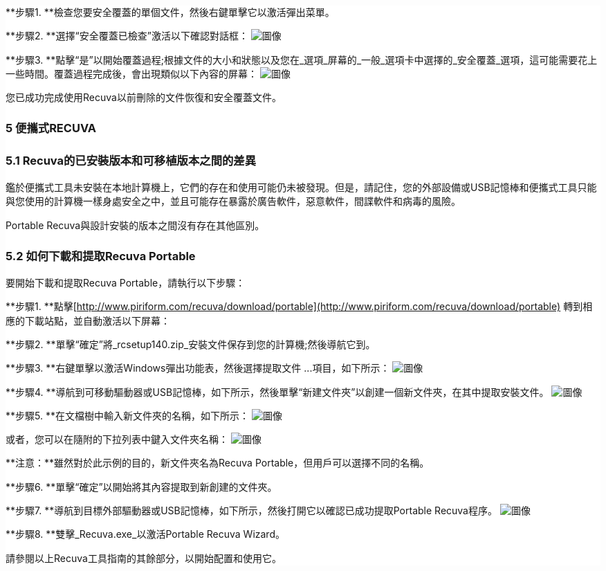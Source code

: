 **步驟1. **檢查您要安全覆蓋的單個文件，然後右鍵單擊它以激活彈出菜單。

**步驟2. **選擇“安全覆蓋已檢查”激活以下確認對話框：
![圖像](tool_recuva22.png) 

**步驟3. **點擊“是”以開始覆蓋過程;根據文件的大小和狀態以及您在_選項_屏幕的_一般_選項卡中選擇的_安全覆蓋_選項，這可能需要花上一些時間。覆蓋過程完成後，會出現類似以下內容的屏幕：
![圖像](tool_recuva23.png) 

您已成功完成使用Recuva以前刪除的文件恢復和安全覆蓋文件。

### 5 便攜式RECUVA

### 5.1 Recuva的已安裝版本和可移植版本之間的差異

鑑於便攜式工具未安裝在本地計算機上，它們的存在和使用可能仍未被發現。但是，請記住，您的外部設備或USB記憶棒和便攜式工具只能與您使用的計算機一樣身處安全之中，並且可能存在暴露於廣告軟件，惡意軟件，間諜軟件和病毒的風險。

Portable Recuva與設計安裝的版本之間沒有存在其他區別。

### 5.2 如何下載和提取Recuva Portable

要開始下載和提取Recuva Portable，請執行以下步驟：

**步驟1. **點擊[http://www.piriform.com/recuva/download/portable](http://www.piriform.com/recuva/download/portable) 轉到相應的下載站點，並自動激活以下屏幕：

**步驟2. **單擊“確定”將_rcsetup140.zip_安裝文件保存到您的計算機;然後導航它到。

**步驟3. **右鍵單擊以激活Windows彈出功能表，然後選擇提取文件 ...項目，如下所示：
![圖像](tool_recuva24.png) 

**步驟4. **導航到可移動驅動器或USB記憶棒，如下所示，然後單擊“新建文件夾”以創建一個新文件夾，在其中提取安裝文件。
![圖像](tool_recuva25.png) 

**步驟5. **在文檔樹中輸入新文件夾的名稱，如下所示：
![圖像](tool_recuva26.png) 

或者，您可以在隨附的下拉列表中鍵入文件夾名稱：
![圖像](tool_recuva27.png) 

**注意：**雖然對於此示例的目的，新文件夾名為Recuva Portable，但用戶可以選擇不同的名稱。

**步驟6. **單擊“確定”以開始將其內容提取到新創建的文件夾。

**步驟7. **導航到目標外部驅動器或USB記憶棒，如下所示，然後打開它以確認已成功提取Portable Recuva程序。
![圖像](tool_recuva28.png) 

**步驟8. **雙擊_Recuva.exe_以激活Portable Recuva Wizard。

請參閱以上Recuva工具指南的其餘部分，以開始配置和使用它。
